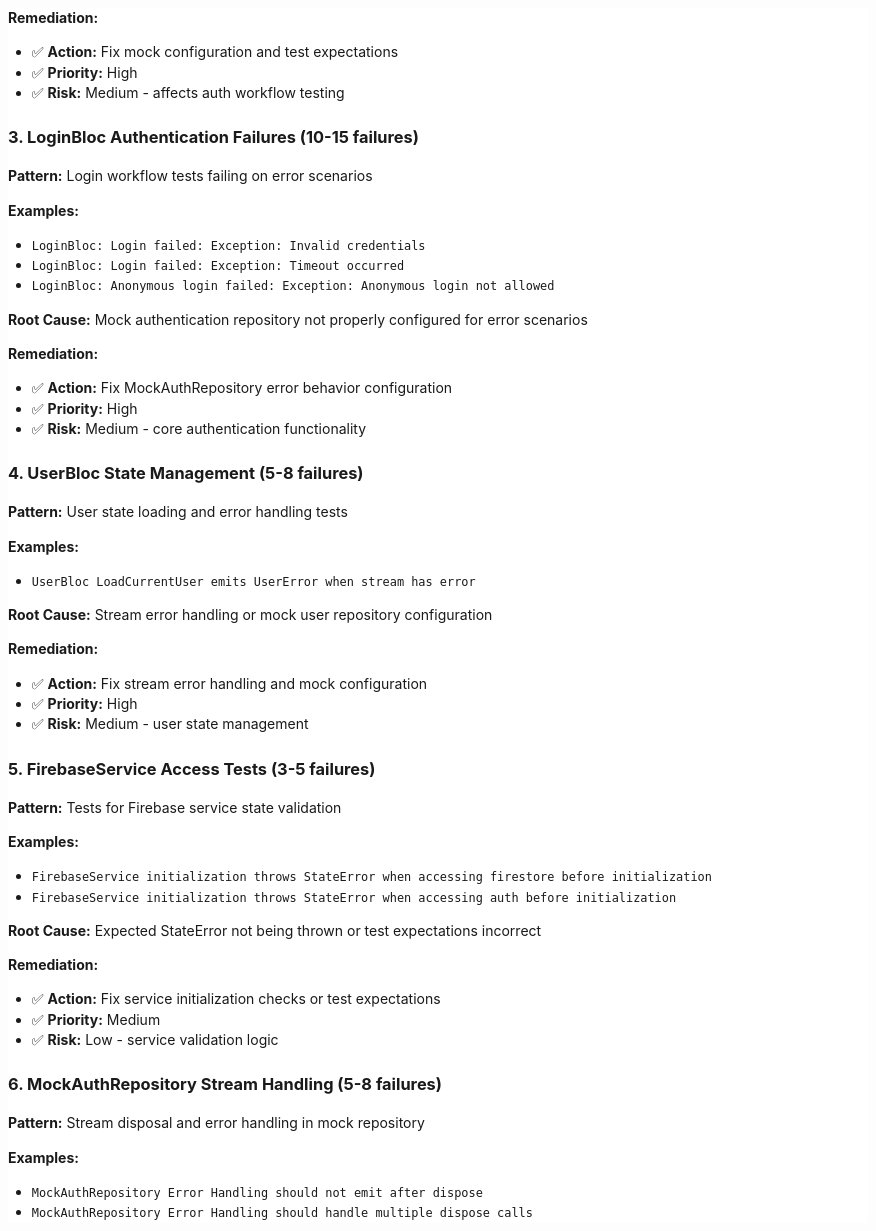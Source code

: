 **Remediation:**
- ✅ **Action:** Fix mock configuration and test expectations
- ✅ **Priority:** High
- ✅ **Risk:** Medium - affects auth workflow testing

### 3. LoginBloc Authentication Failures (10-15 failures)

**Pattern:** Login workflow tests failing on error scenarios

**Examples:**
- `LoginBloc: Login failed: Exception: Invalid credentials`
- `LoginBloc: Login failed: Exception: Timeout occurred`
- `LoginBloc: Anonymous login failed: Exception: Anonymous login not allowed`

**Root Cause:** Mock authentication repository not properly configured for error scenarios

**Remediation:**
- ✅ **Action:** Fix MockAuthRepository error behavior configuration
- ✅ **Priority:** High
- ✅ **Risk:** Medium - core authentication functionality

### 4. UserBloc State Management (5-8 failures)

**Pattern:** User state loading and error handling tests

**Examples:**
- `UserBloc LoadCurrentUser emits UserError when stream has error`

**Root Cause:** Stream error handling or mock user repository configuration

**Remediation:**
- ✅ **Action:** Fix stream error handling and mock configuration
- ✅ **Priority:** High
- ✅ **Risk:** Medium - user state management

### 5. FirebaseService Access Tests (3-5 failures)

**Pattern:** Tests for Firebase service state validation

**Examples:**
- `FirebaseService initialization throws StateError when accessing firestore before initialization`
- `FirebaseService initialization throws StateError when accessing auth before initialization`

**Root Cause:** Expected StateError not being thrown or test expectations incorrect

**Remediation:**
- ✅ **Action:** Fix service initialization checks or test expectations
- ✅ **Priority:** Medium
- ✅ **Risk:** Low - service validation logic

### 6. MockAuthRepository Stream Handling (5-8 failures)

**Pattern:** Stream disposal and error handling in mock repository

**Examples:**
- `MockAuthRepository Error Handling should not emit after dispose`
- `MockAuthRepository Error Handling should handle multiple dispose calls`
